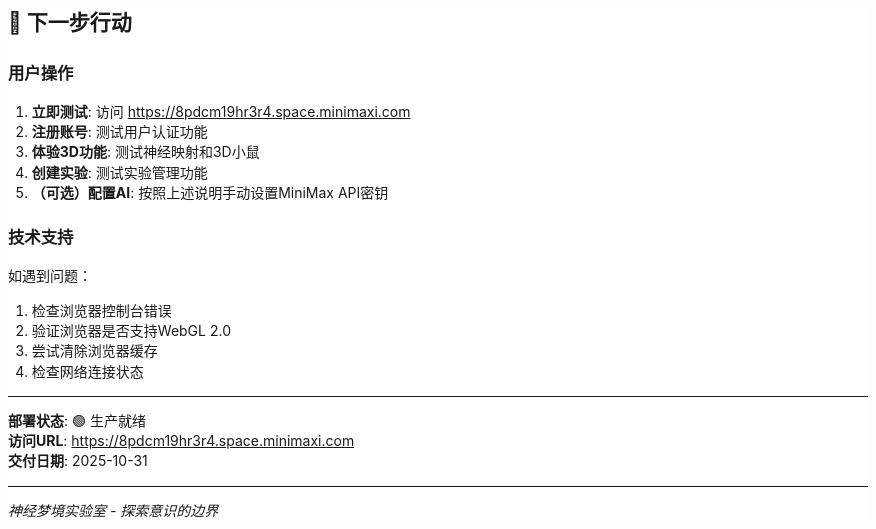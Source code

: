 
## 🚀 下一步行动

### 用户操作
1. **立即测试**: 访问 https://8pdcm19hr3r4.space.minimaxi.com
2. **注册账号**: 测试用户认证功能
3. **体验3D功能**: 测试神经映射和3D小鼠
4. **创建实验**: 测试实验管理功能
5. **（可选）配置AI**: 按照上述说明手动设置MiniMax API密钥

### 技术支持
如遇到问题：
1. 检查浏览器控制台错误
2. 验证浏览器是否支持WebGL 2.0
3. 尝试清除浏览器缓存
4. 检查网络连接状态

---

**部署状态**: 🟢 生产就绪  
**访问URL**: https://8pdcm19hr3r4.space.minimaxi.com  
**交付日期**: 2025-10-31  

---

*神经梦境实验室 - 探索意识的边界*
